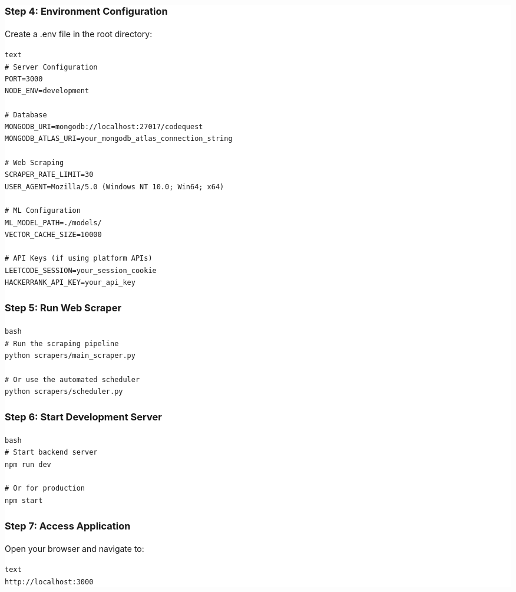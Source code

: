 ### Step 4: Environment Configuration
Create a .env file in the root directory:

```
text
# Server Configuration
PORT=3000
NODE_ENV=development

# Database
MONGODB_URI=mongodb://localhost:27017/codequest
MONGODB_ATLAS_URI=your_mongodb_atlas_connection_string

# Web Scraping
SCRAPER_RATE_LIMIT=30
USER_AGENT=Mozilla/5.0 (Windows NT 10.0; Win64; x64)

# ML Configuration
ML_MODEL_PATH=./models/
VECTOR_CACHE_SIZE=10000

# API Keys (if using platform APIs)
LEETCODE_SESSION=your_session_cookie
HACKERRANK_API_KEY=your_api_key
```

### Step 5: Run Web Scraper
```
bash
# Run the scraping pipeline
python scrapers/main_scraper.py

# Or use the automated scheduler
python scrapers/scheduler.py
```

### Step 6: Start Development Server
```
bash
# Start backend server
npm run dev

# Or for production
npm start
```

### Step 7: Access Application
Open your browser and navigate to:
```
text
http://localhost:3000
```
